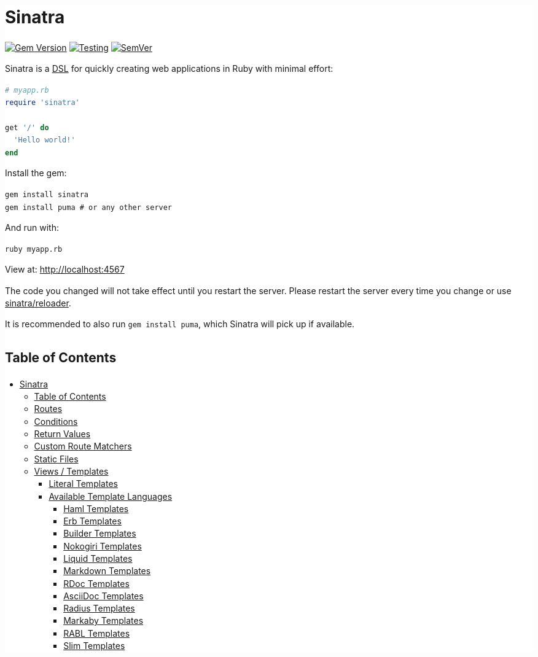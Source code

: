 # Sinatra

[![Gem Version](https://badge.fury.io/rb/sinatra.svg)](https://badge.fury.io/rb/sinatra)
[![Testing](https://github.com/sinatra/sinatra/actions/workflows/test.yml/badge.svg)](https://github.com/sinatra/sinatra/actions/workflows/test.yml)
[![SemVer](https://api.dependabot.com/badges/compatibility_score?dependency-name=sinatra&package-manager=bundler&version-scheme=semver)](https://dependabot.com/compatibility-score.html?dependency-name=sinatra&package-manager=bundler&version-scheme=semver)

Sinatra is a [DSL](https://en.wikipedia.org/wiki/Domain-specific_language) for
quickly creating web applications in Ruby with minimal effort:

```ruby
# myapp.rb
require 'sinatra'

get '/' do
  'Hello world!'
end
```

Install the gem:

```shell
gem install sinatra
gem install puma # or any other server
```

And run with:

```shell
ruby myapp.rb
```

View at: [http://localhost:4567](http://localhost:4567)

The code you changed will not take effect until you restart the server.
Please restart the server every time you change or use
[sinatra/reloader](http://www.sinatrarb.com/contrib/reloader).

It is recommended to also run `gem install puma`, which Sinatra will
pick up if available.

## Table of Contents

- [Sinatra](#sinatra)
  - [Table of Contents](#table-of-contents)
  - [Routes](#routes)
  - [Conditions](#conditions)
  - [Return Values](#return-values)
  - [Custom Route Matchers](#custom-route-matchers)
  - [Static Files](#static-files)
  - [Views / Templates](#views--templates)
    - [Literal Templates](#literal-templates)
    - [Available Template Languages](#available-template-languages)
      - [Haml Templates](#haml-templates)
      - [Erb Templates](#erb-templates)
      - [Builder Templates](#builder-templates)
      - [Nokogiri Templates](#nokogiri-templates)
      - [Liquid Templates](#liquid-templates)
      - [Markdown Templates](#markdown-templates)
      - [RDoc Templates](#rdoc-templates)
      - [AsciiDoc Templates](#asciidoc-templates)
      - [Radius Templates](#radius-templates)
      - [Markaby Templates](#markaby-templates)
      - [RABL Templates](#rabl-templates)
      - [Slim Templates](#slim-templates)